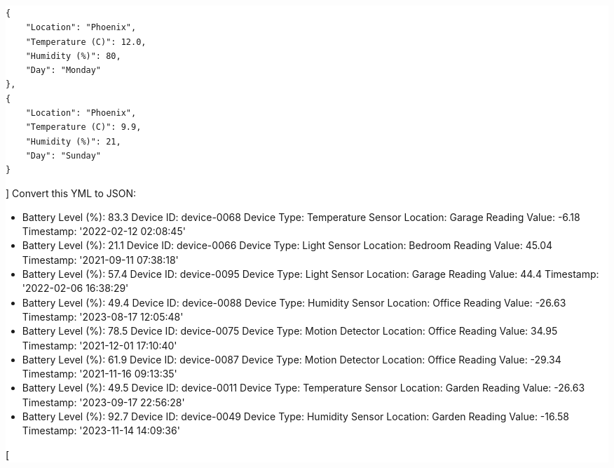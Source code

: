     {
        "Location": "Phoenix",
        "Temperature (C)": 12.0,
        "Humidity (%)": 80,
        "Day": "Monday"
    },
    {
        "Location": "Phoenix",
        "Temperature (C)": 9.9,
        "Humidity (%)": 21,
        "Day": "Sunday"
    }
]
<end>Convert this YML to JSON:
- Battery Level (%): 83.3
  Device ID: device-0068
  Device Type: Temperature Sensor
  Location: Garage
  Reading Value: -6.18
  Timestamp: '2022-02-12 02:08:45'
- Battery Level (%): 21.1
  Device ID: device-0066
  Device Type: Light Sensor
  Location: Bedroom
  Reading Value: 45.04
  Timestamp: '2021-09-11 07:38:18'
- Battery Level (%): 57.4
  Device ID: device-0095
  Device Type: Light Sensor
  Location: Garage
  Reading Value: 44.4
  Timestamp: '2022-02-06 16:38:29'
- Battery Level (%): 49.4
  Device ID: device-0088
  Device Type: Humidity Sensor
  Location: Office
  Reading Value: -26.63
  Timestamp: '2023-08-17 12:05:48'
- Battery Level (%): 78.5
  Device ID: device-0075
  Device Type: Motion Detector
  Location: Office
  Reading Value: 34.95
  Timestamp: '2021-12-01 17:10:40'
- Battery Level (%): 61.9
  Device ID: device-0087
  Device Type: Motion Detector
  Location: Office
  Reading Value: -29.34
  Timestamp: '2021-11-16 09:13:35'
- Battery Level (%): 49.5
  Device ID: device-0011
  Device Type: Temperature Sensor
  Location: Garden
  Reading Value: -26.63
  Timestamp: '2023-09-17 22:56:28'
- Battery Level (%): 92.7
  Device ID: device-0049
  Device Type: Humidity Sensor
  Location: Garden
  Reading Value: -16.58
  Timestamp: '2023-11-14 14:09:36'
<start>
[